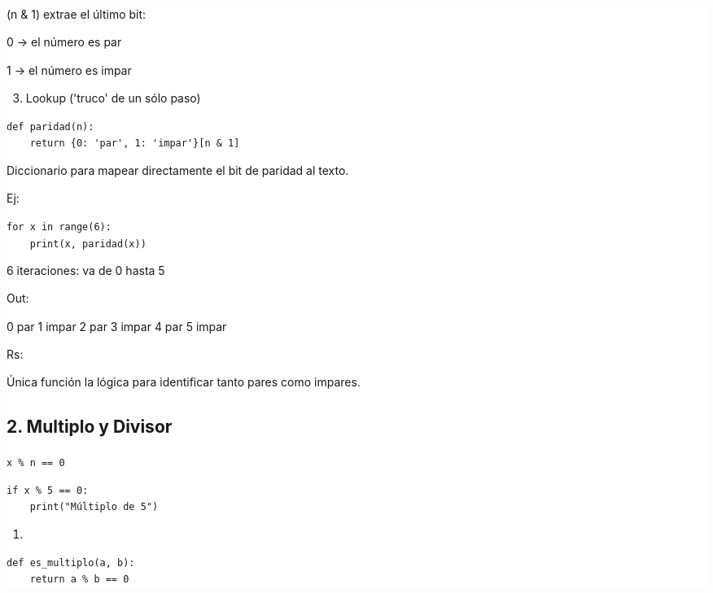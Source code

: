 (n & 1) extrae el último bit:

0 → el número es par

1 → el número es impar


3. Lookup ('truco' de un sólo paso)

```
def paridad(n):
    return {0: 'par', 1: 'impar'}[n & 1]

```

Diccionario para mapear directamente el bit de paridad al texto.


Ej: 

```
for x in range(6):
    print(x, paridad(x))

```

6 iteraciones: va de 0 hasta 5

Out:

0 par
1 impar
2 par
3 impar
4 par
5 impar


Rs:

Única función la lógica para identificar tanto pares como impares.



## 2. Multiplo y  Divisor

`x % n == 0` 

```
if x % 5 == 0:
    print("Múltiplo de 5")

```

1. 

```
def es_multiplo(a, b):
    return a % b == 0

```
